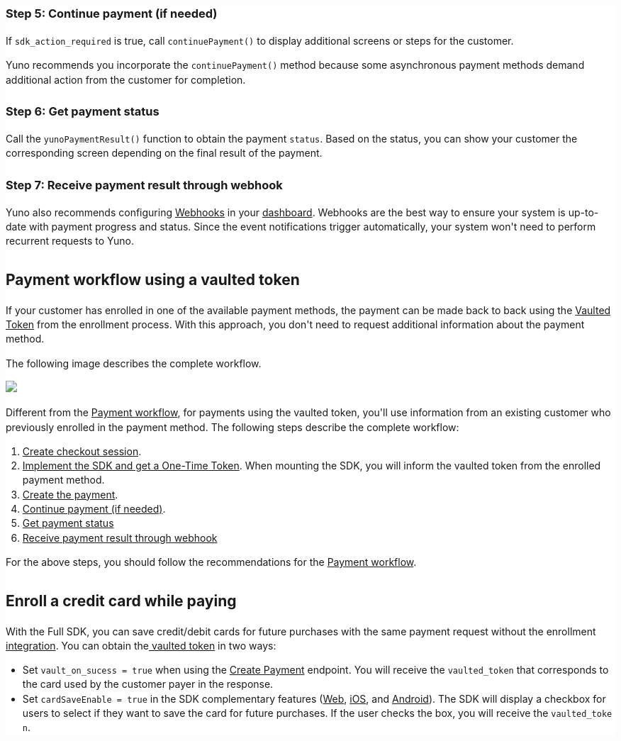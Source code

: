 
### Step 5: Continue payment (if needed)

If `sdk_action_required` is true, call `continuePayment()` to display additional screens or steps for the customer. 

Yuno recommends you incorporate the `continuePayment()` method because some asynchronous payment methods demand additional action from the customer for completion.

### Step 6: Get payment status

Call the `yunoPaymentResult()` function to obtain the payment `status`. Based on the status, you can show your customer the corresponding screen depending on the final result of the payment.

### Step 7: Receive payment result through webhook

Yuno also recommends configuring [Webhooks](doc:webhooks)  in your [dashboard](https://auth.y.uno/u/login?). Webhooks are the best way to ensure your system is up-to-date with payment progress and status. Since the event notifications trigger automatically, your system won't need to perform recurrent requests to Yuno.

## Payment workflow using a vaulted token

If your customer has enrolled in one of the available payment methods, the payment can be made back to back using the [Vaulted Token](doc:tokens) from the enrollment process. With this approach, you don't need to request additional information about the payment method.

The following image describes the complete workflow.

![](https://files.readme.io/e257d04-Diagrama_-_Vaulted_token_Full.png)

Different from the [Payment workflow](#payment-workflow), for payments using the vaulted token, you'll use information from an existing customer who previously enrolled in the payment method. The following steps describe the complete workflow:

1. [Create checkout session](#step-2-create-a-checkout-session). 
2. [ Implement the SDK and get a One-Time Token](##step-3-implement-the-sdk-and-get-a-one-time-token). When mounting the SDK, you will inform the vaulted token from the enrolled payment method. 
3. [Create the payment](#step-4-create-the-payment). 
4. [Continue payment (if needed)](#step-5-continue-payment-if-needed). 
5. [Get payment status](#step-6-get-payment-status) 
6. [Receive payment result through webhook](#step-7-receive-payment-result-through-webhook)  

For the above steps, you should follow the recommendations for the [Payment workflow](#payment-workflow).

## Enroll a credit card while paying

With the Full SDK, you can save credit/debit cards for future purchases with the same payment request without the enrollment [integration](enrollment-lite).  You can obtain the[ vaulted token](doc:tokens) in two ways:

- Set `vault_on_sucess = true` when using the [Create Payment](ref:create-payment) endpoint. You will receive the `vaulted_token` that corresponds to the card used by the customer payer in the response.
- Set `cardSaveEnable = true` in the SDK complementary features ([Web](doc:complementary-features-full-sdk), [iOS](doc:full-checkout-ios), and [Android](doc:full-checkout-android)). The SDK will display a checkbox for users to select if they want to save the card for future purchases. If the user checks the box, you will receive the `vaulted_token`.
